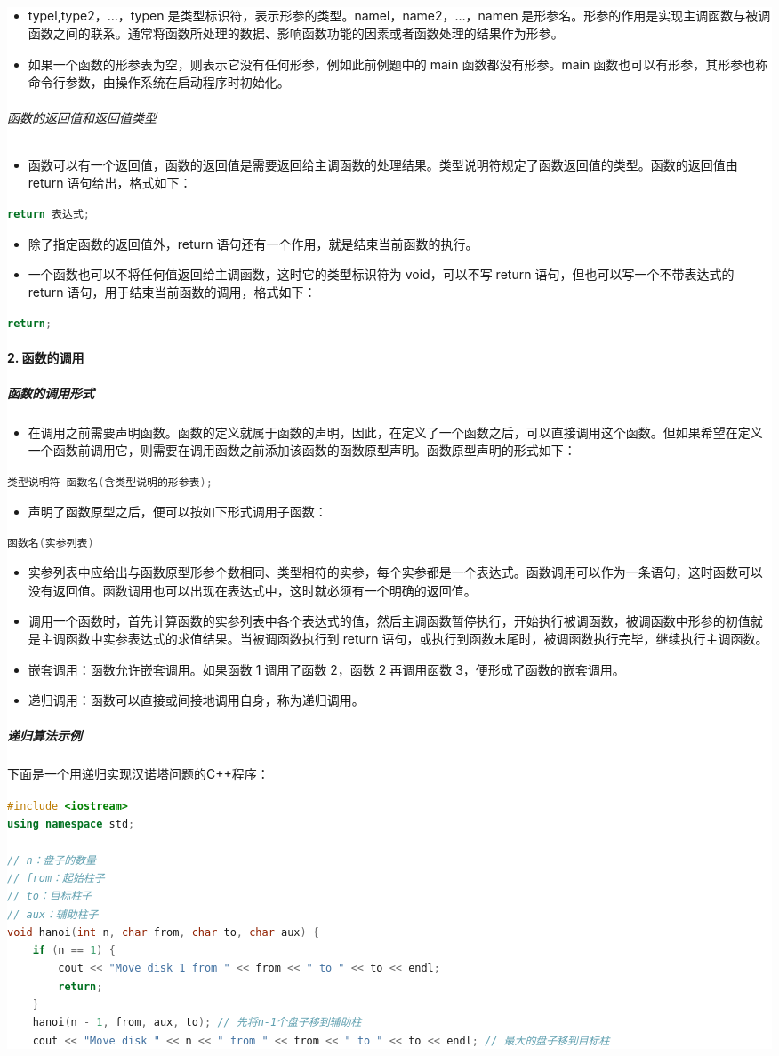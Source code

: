 - typel,type2，…，typen 是类型标识符，表示形参的类型。namel，name2，…，namen 是形参名。形参的作用是实现主调函数与被调函数之间的联系。通常将函数所处理的数据、影响函数功能的因素或者函数处理的结果作为形参。


- 
  如果一个函数的形参表为空，则表示它没有任何形参，例如此前例题中的 main 函数都没有形参。main 函数也可以有形参，其形参也称命令行参数，由操作系统在启动程序时初始化。


###### 函数的返回值和返回值类型

-    函数可以有一个返回值，函数的返回值是需要返回给主调函数的处理结果。类型说明符规定了函数返回值的类型。函数的返回值由 return 语句给出，格式如下：

```cpp
return 表达式;
```

- 除了指定函数的返回值外，return 语句还有一个作用，就是结束当前函数的执行。


- 
  一个函数也可以不将任何值返回给主调函数，这时它的类型标识符为 void，可以不写 return 语句，但也可以写一个不带表达式的 return 语句，用于结束当前函数的调用，格式如下：

```cpp
return;
```

#### 2. 函数的调用

##### 函数的调用形式

- 在调用之前需要声明函数。函数的定义就属于函数的声明，因此，在定义了一个函数之后，可以直接调用这个函数。但如果希望在定义一个函数前调用它，则需要在调用函数之前添加该函数的函数原型声明。函数原型声明的形式如下：


```cpp
类型说明符 函数名(含类型说明的形参表);
```

- 声明了函数原型之后，便可以按如下形式调用子函数：

```cpp
函数名(实参列表)
```

- 实参列表中应给出与函数原型形参个数相同、类型相符的实参，每个实参都是一个表达式。函数调用可以作为一条语句，这时函数可以没有返回值。函数调用也可以出现在表达式中，这时就必须有一个明确的返回值。


- 
  调用一个函数时，首先计算函数的实参列表中各个表达式的值，然后主调函数暂停执行，开始执行被调函数，被调函数中形参的初值就是主调函数中实参表达式的求值结果。当被调函数执行到 return 语句，或执行到函数末尾时，被调函数执行完毕，继续执行主调函数。


- 嵌套调用：函数允许嵌套调用。如果函数 1 调用了函数 2，函数 2 再调用函数 3，便形成了函数的嵌套调用。


- 递归调用：函数可以直接或间接地调用自身，称为递归调用。

##### 递归算法示例

下面是一个用递归实现汉诺塔问题的C++程序：

```cpp
#include <iostream>
using namespace std;

// n：盘子的数量
// from：起始柱子
// to：目标柱子
// aux：辅助柱子
void hanoi(int n, char from, char to, char aux) {
    if (n == 1) {
        cout << "Move disk 1 from " << from << " to " << to << endl;
        return;
    }
    hanoi(n - 1, from, aux, to); // 先将n-1个盘子移到辅助柱
    cout << "Move disk " << n << " from " << from << " to " << to << endl; // 最大的盘子移到目标柱
```